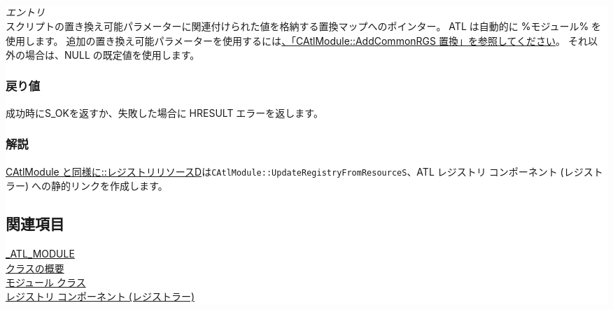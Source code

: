 *エントリ*<br/>
スクリプトの置き換え可能パラメーターに関連付けられた値を格納する置換マップへのポインター。 ATL は自動的に %モジュール% を使用します。 追加の置き換え可能パラメーターを使用するには[、「CAtlModule::AddCommonRGS 置換」を参照してください](#addcommonrgsreplacements)。 それ以外の場合は、NULL の既定値を使用します。

### <a name="return-value"></a>戻り値

成功時にS_OKを返すか、失敗した場合に HRESULT エラーを返します。

### <a name="remarks"></a>解説

[CAtlModule と同様に::レジストリリソースD](#updateregistryfromresourced)は`CAtlModule::UpdateRegistryFromResourceS`、ATL レジストリ コンポーネント (レジストラー) への静的リンクを作成します。

## <a name="see-also"></a>関連項目

[_ATL_MODULE](atl-typedefs.md#_atl_module)<br/>
[クラスの概要](../../atl/atl-class-overview.md)<br/>
[モジュール クラス](../../atl/atl-module-classes.md)<br/>
[レジストリ コンポーネント (レジストラー)](../../atl/atl-registry-component-registrar.md)
